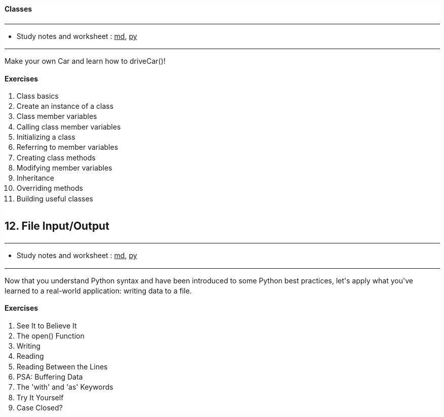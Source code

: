 
#### Classes
------------
* Study notes and worksheet : [md](https://github.com/hevalhazalkurt/Learn_Code_Study_Notes/blob/master/CodeCademy/Python/Notes/Classes.md), [py](https://github.com/hevalhazalkurt/Learn_Code_Study_Notes/blob/master/CodeCademy/Python/Notes/Classes.py)
---------
Make your own Car and learn how to driveCar()!

**Exercises**
1. Class basics
2. Create an instance of a class
3. Class member variables
4. Calling class member variables
5. Initializing a class
6. Referring to member variables
7. Creating class methods
8. Modifying member variables
9. Inheritance
10. Overriding methods
11. Building useful classes


## 12. File Input/Output
------------
* Study notes and worksheet : [md](https://github.com/hevalhazalkurt/Learn_Code_Study_Notes/blob/master/CodeCademy/Python/Notes/12_File_Input_Output.md), [py](https://github.com/hevalhazalkurt/Learn_Code_Study_Notes/blob/master/CodeCademy/Python/Notes/12_File_Input_Output.py)
---------
Now that you understand Python syntax and have been introduced to some Python best practices, let's apply what you've learned to a real-world application: writing data to a file.

**Exercises**
1. See It to Believe It
2. The open() Function
3. Writing
4. Reading
5. Reading Between the Lines
6. PSA: Buffering Data
7. The 'with' and 'as' Keywords
8. Try It Yourself
9. Case Closed?
